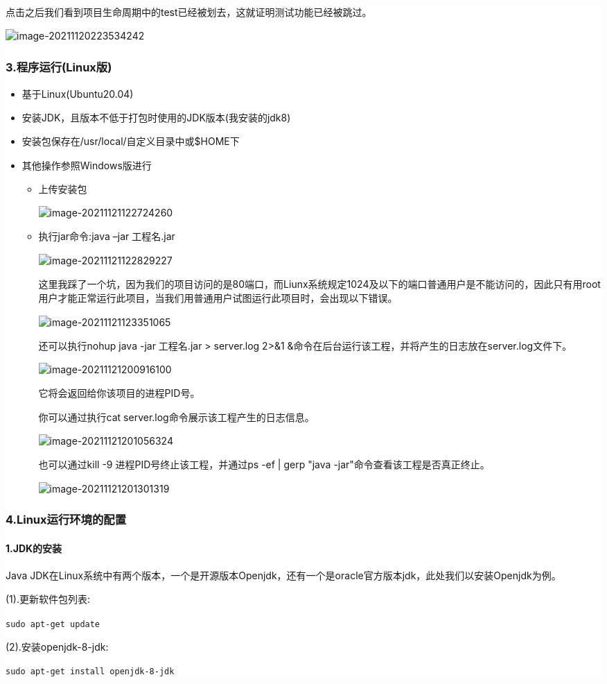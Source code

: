 点击之后我们看到项目生命周期中的test已经被划去，这就证明测试功能已经被跳过。

![image-20211120223534242](C:\Users\lenovo\AppData\Roaming\Typora\typora-user-images\image-20211120223534242.png)



### 3.程序运行(Linux版)

* 基于Linux(Ubuntu20.04) 

* 安装JDK，且版本不低于打包时使用的JDK版本(我安装的jdk8)

* 安装包保存在/usr/local/自定义目录中或$HOME下 

* 其他操作参照Windows版进行

  * 上传安装包

    ![image-20211121122724260](C:\Users\lenovo\AppData\Roaming\Typora\typora-user-images\image-20211121122724260.png)

  * 执行jar命令:java –jar 工程名.jar

    ![image-20211121122829227](C:\Users\lenovo\AppData\Roaming\Typora\typora-user-images\image-20211121122829227.png)

    这里我踩了一个坑，因为我们的项目访问的是80端口，而Liunx系统规定1024及以下的端口普通用户是不能访问的，因此只有用root用户才能正常运行此项目，当我们用普通用户试图运行此项目时，会出现以下错误。

    ![image-20211121123351065](C:\Users\lenovo\AppData\Roaming\Typora\typora-user-images\image-20211121123351065.png)

    还可以执行nohup java -jar 工程名.jar > server.log 2>&1 &命令在后台运行该工程，并将产生的日志放在server.log文件下。

    ![image-20211121200916100](C:\Users\lenovo\AppData\Roaming\Typora\typora-user-images\image-20211121200916100.png)

    它将会返回给你该项目的进程PID号。

    你可以通过执行cat server.log命令展示该工程产生的日志信息。

    ![image-20211121201056324](C:\Users\lenovo\AppData\Roaming\Typora\typora-user-images\image-20211121201056324.png)

    也可以通过kill -9 进程PID号终止该工程，并通过ps -ef | gerp "java -jar"命令查看该工程是否真正终止。

    ![image-20211121201301319](C:\Users\lenovo\AppData\Roaming\Typora\typora-user-images\image-20211121201301319.png)

### 4.Linux运行环境的配置

#### 1.JDK的安装

Java JDK在Linux系统中有两个版本，一个是开源版本Openjdk，还有一个是oracle官方版本jdk，此处我们以安装Openjdk为例。

(1).更新软件包列表:

```shell
sudo apt-get update
```

(2).安装openjdk-8-jdk:

```shell
sudo apt-get install openjdk-8-jdk
```
